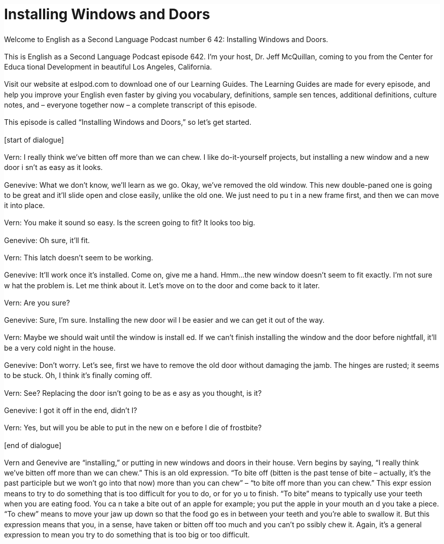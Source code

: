 # Installing Windows and Doors

Welcome to English as a Second Language Podcast number 6 42: Installing Windows and Doors. 

This is English as a Second Language Podcast episode 642.  I’m your host, Dr. Jeff McQuillan, coming to you from the Center for Educa tional Development in beautiful Los Angeles, California. 

Visit our website at eslpod.com to download one of our  Learning Guides.  The Learning Guides are made for every episode, and help you  improve your English even faster by giving you vocabulary, definitions, sample sen tences, additional definitions, culture notes, and – everyone together now – a complete transcript of this episode. 

This episode is called “Installing Windows and Doors,” so let’s get started. 

[start of dialogue] 

Vern:  I really think we’ve bitten off more than we can  chew.  I like do-it-yourself projects, but installing a new window and a new door i sn’t as easy as it looks.   

Genevive:  What we don’t know, we’ll learn as we go.  Okay, we’ve removed the old window.  This new double-paned one is going to be  great and it’ll slide open and close easily, unlike the old one.  We just need to pu t in a new frame first, and then we can move it into place. 

Vern:  You make it sound so easy.  Is the screen going to  fit?  It looks too big. 

Genevive:  Oh sure, it’ll fit.   

Vern:  This latch doesn’t seem to be working. 

Genevive:  It’ll work once it’s installed.  Come on, give  me a hand.  Hmm…the new window doesn’t seem to fit exactly.  I’m not sure w hat the problem is.  Let me think about it.  Let’s move on to the door and come back to it later. 

Vern:  Are you sure?   

Genevive:  Sure, I’m sure.  Installing the new door wil l be easier and we can get it out of the way. 

 Vern:  Maybe we should wait until the window is install ed.  If we can’t finish installing the window and the door before nightfall,  it’ll be a very cold night in the house. 

Genevive:  Don’t worry.  Let’s see, first we have to remove  the old door without damaging the jamb.  The hinges are rusted; it seems to be stuck.  Oh, I think it’s finally coming off. 

Vern:  See?  Replacing the door isn’t going to be as e asy as you thought, is it? 

Genevive:  I got it off in the end, didn’t I? 

Vern:  Yes, but will you be able to put in the new on e before I die of frostbite? 

[end of dialogue] 

Vern and Genevive are “installing,” or putting in new windows and doors in their house.  Vern begins by saying, “I really think we’ve bitten  off more than we can chew.”  This is an old expression.  “To bite off (bitten is the past tense of bite – actually, it’s the past participle but we won’t go into that now) more than you can chew” – “to bite off more than you can chew.”  This expr ession means to try to do something that is too difficult for you to do, or for yo u to finish.  “To bite” means to typically use your teeth when you are eating food.  You ca n take a bite out of an apple for example; you put the apple in your mouth an d you take a piece.  “To chew” means to move your jaw up down so that the food go es in between your teeth and you’re able to swallow it.  But this expression  means that you, in a sense, have taken or bitten off too much and you can’t po ssibly chew it.  Again, it’s a general expression to mean you try to do something  that is too big or too difficult. 
